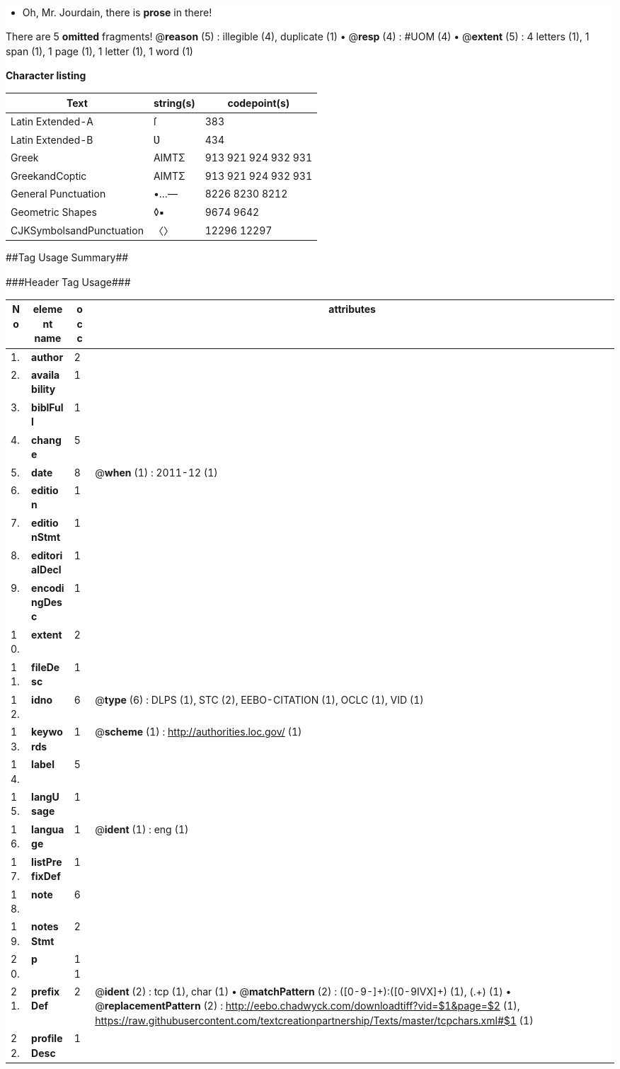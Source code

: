   * Oh, Mr. Jourdain, there is **prose** in there!

There are 5 **omitted** fragments! 
 @__reason__ (5) : illegible (4), duplicate (1)  •  @__resp__ (4) : #UOM (4)  •  @__extent__ (5) : 4 letters (1), 1 span (1), 1 page (1), 1 letter (1), 1 word (1)

**Character listing**


|Text|string(s)|codepoint(s)|
|---|---|---|
|Latin Extended-A|ſ|383|
|Latin Extended-B|Ʋ|434|
|Greek|ΑΙΜΤΣ|913 921 924 932 931|
|GreekandCoptic|ΑΙΜΤΣ|913 921 924 932 931|
|General Punctuation|•…—|8226 8230 8212|
|Geometric Shapes|◊▪|9674 9642|
|CJKSymbolsandPunctuation|〈〉|12296 12297|

##Tag Usage Summary##

###Header Tag Usage###

|No|element name|occ|attributes|
|---|---|---|---|
|1.|__author__|2||
|2.|__availability__|1||
|3.|__biblFull__|1||
|4.|__change__|5||
|5.|__date__|8| @__when__ (1) : 2011-12 (1)|
|6.|__edition__|1||
|7.|__editionStmt__|1||
|8.|__editorialDecl__|1||
|9.|__encodingDesc__|1||
|10.|__extent__|2||
|11.|__fileDesc__|1||
|12.|__idno__|6| @__type__ (6) : DLPS (1), STC (2), EEBO-CITATION (1), OCLC (1), VID (1)|
|13.|__keywords__|1| @__scheme__ (1) : http://authorities.loc.gov/ (1)|
|14.|__label__|5||
|15.|__langUsage__|1||
|16.|__language__|1| @__ident__ (1) : eng (1)|
|17.|__listPrefixDef__|1||
|18.|__note__|6||
|19.|__notesStmt__|2||
|20.|__p__|11||
|21.|__prefixDef__|2| @__ident__ (2) : tcp (1), char (1)  •  @__matchPattern__ (2) : ([0-9\-]+):([0-9IVX]+) (1), (.+) (1)  •  @__replacementPattern__ (2) : http://eebo.chadwyck.com/downloadtiff?vid=$1&page=$2 (1), https://raw.githubusercontent.com/textcreationpartnership/Texts/master/tcpchars.xml#$1 (1)|
|22.|__profileDesc__|1||
